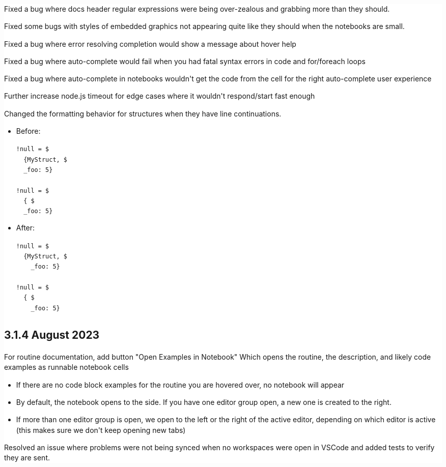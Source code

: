 Fixed a bug where docs header regular expressions were being over-zealous and grabbing more than they should.

Fixed some bugs with styles of embedded graphics not appearing quite like they should when the notebooks are small.

Fixed a bug where error resolving completion would show a message about hover help

Fixed a bug where auto-complete would fail when you had fatal syntax errors in code and for/foreach loops

Fixed a bug where auto-complete in notebooks wouldn't get the code from the cell for the right auto-complete user experience

Further increase node.js timeout for edge cases where it wouldn't respond/start fast enough

Changed the formatting behavior for structures when they have line continuations.

- Before:

  ```idl
  !null = $
    {MyStruct, $
    _foo: 5}

  !null = $
    { $
    _foo: 5}
  ```

- After:

  ```idl
  !null = $
    {MyStruct, $
      _foo: 5}

  !null = $
    { $
      _foo: 5}
  ```

## 3.1.4 August 2023

For routine documentation, add button "Open Examples in Notebook" Which opens the routine, the description, and likely code examples as runnable notebook cells

- If there are no code block examples for the routine you are hovered over, no notebook will appear

- By default, the notebook opens to the side. If you have one editor group open, a new one is created to the right.

- If more than one editor group is open, we open to the left or the right of the active editor, depending on which editor is active (this makes sure we don't keep opening new tabs)

Resolved an issue where problems were not being synced when no workspaces were open in VSCode and added tests to verify they are sent.
